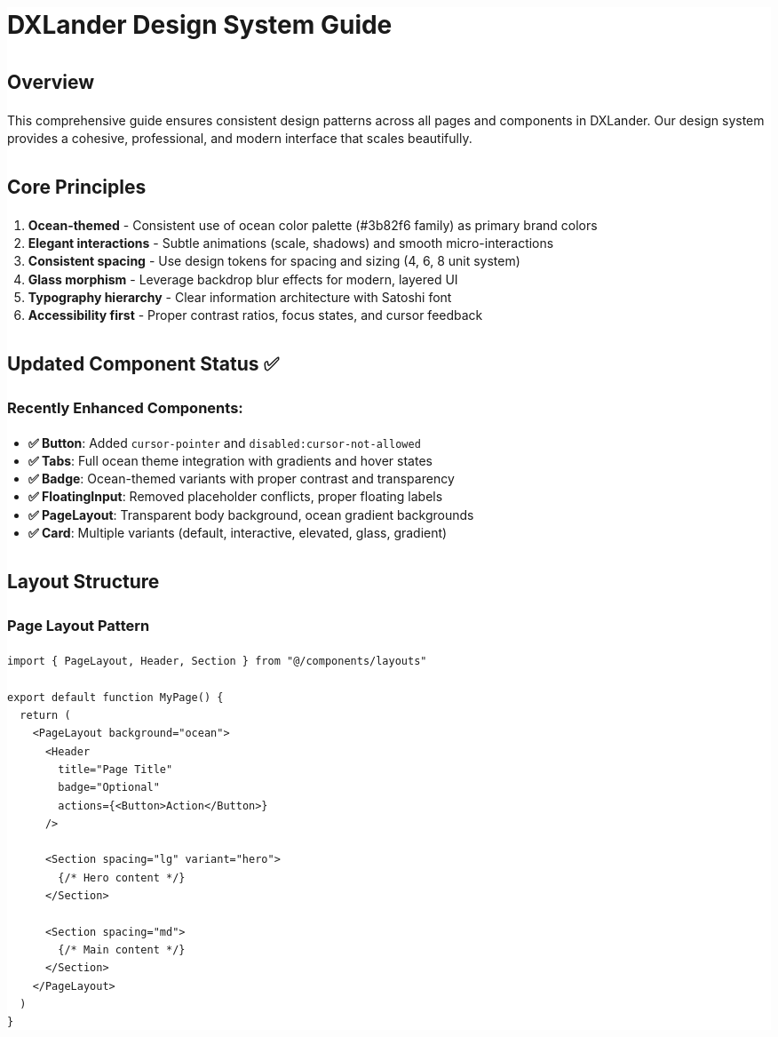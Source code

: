 # DXLander Design System Guide

## Overview
This comprehensive guide ensures consistent design patterns across all pages and components in DXLander. Our design system provides a cohesive, professional, and modern interface that scales beautifully.

## Core Principles
1. **Ocean-themed** - Consistent use of ocean color palette (#3b82f6 family) as primary brand colors
2. **Elegant interactions** - Subtle animations (scale, shadows) and smooth micro-interactions
3. **Consistent spacing** - Use design tokens for spacing and sizing (4, 6, 8 unit system)
4. **Glass morphism** - Leverage backdrop blur effects for modern, layered UI
5. **Typography hierarchy** - Clear information architecture with Satoshi font
6. **Accessibility first** - Proper contrast ratios, focus states, and cursor feedback

## Updated Component Status ✅

### Recently Enhanced Components:
- **✅ Button**: Added `cursor-pointer` and `disabled:cursor-not-allowed`
- **✅ Tabs**: Full ocean theme integration with gradients and hover states
- **✅ Badge**: Ocean-themed variants with proper contrast and transparency
- **✅ FloatingInput**: Removed placeholder conflicts, proper floating labels
- **✅ PageLayout**: Transparent body background, ocean gradient backgrounds
- **✅ Card**: Multiple variants (default, interactive, elevated, glass, gradient)

## Layout Structure

### Page Layout Pattern
```tsx
import { PageLayout, Header, Section } from "@/components/layouts"

export default function MyPage() {
  return (
    <PageLayout background="ocean">
      <Header
        title="Page Title"
        badge="Optional"
        actions={<Button>Action</Button>}
      />

      <Section spacing="lg" variant="hero">
        {/* Hero content */}
      </Section>

      <Section spacing="md">
        {/* Main content */}
      </Section>
    </PageLayout>
  )
}
```
